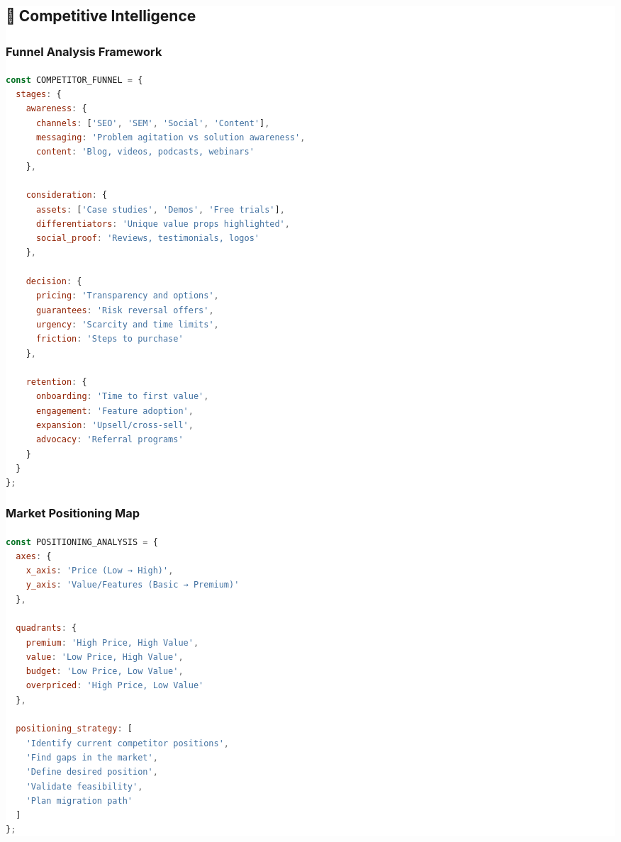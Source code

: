 ## 🎯 Competitive Intelligence

### Funnel Analysis Framework
```javascript
const COMPETITOR_FUNNEL = {
  stages: {
    awareness: {
      channels: ['SEO', 'SEM', 'Social', 'Content'],
      messaging: 'Problem agitation vs solution awareness',
      content: 'Blog, videos, podcasts, webinars'
    },
    
    consideration: {
      assets: ['Case studies', 'Demos', 'Free trials'],
      differentiators: 'Unique value props highlighted',
      social_proof: 'Reviews, testimonials, logos'
    },
    
    decision: {
      pricing: 'Transparency and options',
      guarantees: 'Risk reversal offers',
      urgency: 'Scarcity and time limits',
      friction: 'Steps to purchase'
    },
    
    retention: {
      onboarding: 'Time to first value',
      engagement: 'Feature adoption',
      expansion: 'Upsell/cross-sell',
      advocacy: 'Referral programs'
    }
  }
};
```

### Market Positioning Map
```javascript
const POSITIONING_ANALYSIS = {
  axes: {
    x_axis: 'Price (Low → High)',
    y_axis: 'Value/Features (Basic → Premium)'
  },
  
  quadrants: {
    premium: 'High Price, High Value',
    value: 'Low Price, High Value',
    budget: 'Low Price, Low Value',
    overpriced: 'High Price, Low Value'
  },
  
  positioning_strategy: [
    'Identify current competitor positions',
    'Find gaps in the market',
    'Define desired position',
    'Validate feasibility',
    'Plan migration path'
  ]
};
```
